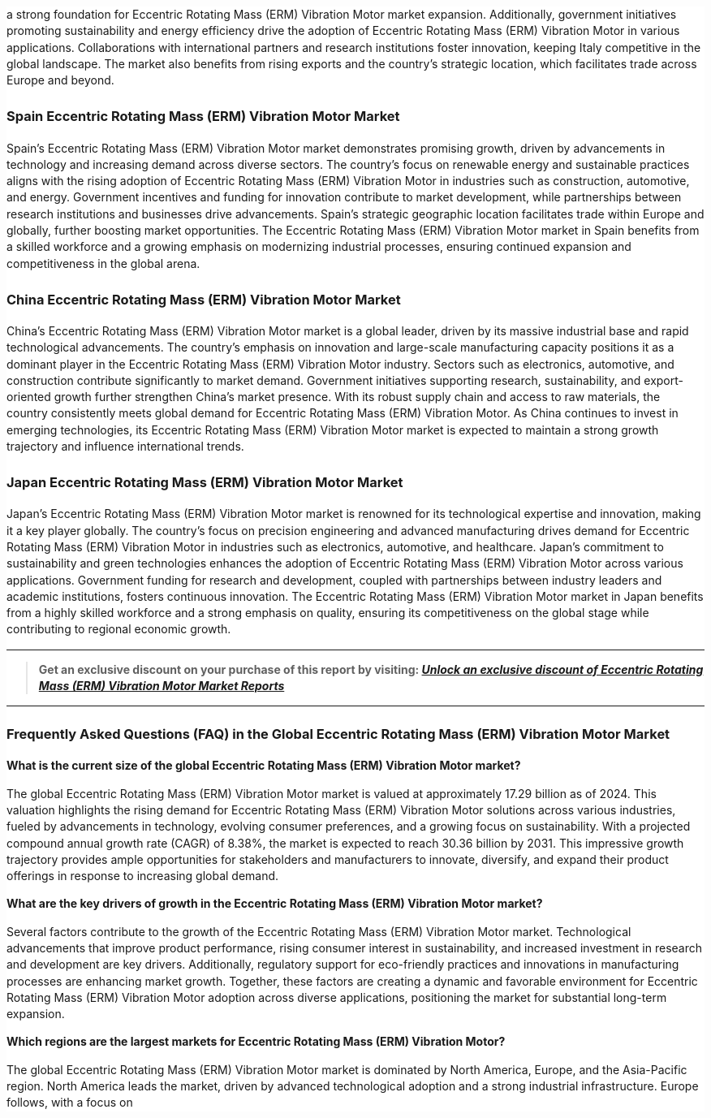 a strong foundation for Eccentric Rotating Mass (ERM) Vibration Motor market expansion. Additionally, government initiatives promoting sustainability and energy efficiency drive the adoption of Eccentric Rotating Mass (ERM) Vibration Motor in various applications. Collaborations with international partners and research institutions foster innovation, keeping Italy competitive in the global landscape. The market also benefits from rising exports and the country&rsquo;s strategic location, which facilitates trade across Europe and beyond.</p><h3>Spain Eccentric Rotating Mass (ERM) Vibration Motor Market</h3><p>Spain&rsquo;s Eccentric Rotating Mass (ERM) Vibration Motor market demonstrates promising growth, driven by advancements in technology and increasing demand across diverse sectors. The country&rsquo;s focus on renewable energy and sustainable practices aligns with the rising adoption of Eccentric Rotating Mass (ERM) Vibration Motor in industries such as construction, automotive, and energy. Government incentives and funding for innovation contribute to market development, while partnerships between research institutions and businesses drive advancements. Spain&rsquo;s strategic geographic location facilitates trade within Europe and globally, further boosting market opportunities. The Eccentric Rotating Mass (ERM) Vibration Motor market in Spain benefits from a skilled workforce and a growing emphasis on modernizing industrial processes, ensuring continued expansion and competitiveness in the global arena.</p><h3>China Eccentric Rotating Mass (ERM) Vibration Motor Market</h3><p>China&rsquo;s Eccentric Rotating Mass (ERM) Vibration Motor market is a global leader, driven by its massive industrial base and rapid technological advancements. The country&rsquo;s emphasis on innovation and large-scale manufacturing capacity positions it as a dominant player in the Eccentric Rotating Mass (ERM) Vibration Motor industry. Sectors such as electronics, automotive, and construction contribute significantly to market demand. Government initiatives supporting research, sustainability, and export-oriented growth further strengthen China&rsquo;s market presence. With its robust supply chain and access to raw materials, the country consistently meets global demand for Eccentric Rotating Mass (ERM) Vibration Motor. As China continues to invest in emerging technologies, its Eccentric Rotating Mass (ERM) Vibration Motor market is expected to maintain a strong growth trajectory and influence international trends.</p><h3>Japan Eccentric Rotating Mass (ERM) Vibration Motor Market</h3><p>Japan&rsquo;s Eccentric Rotating Mass (ERM) Vibration Motor market is renowned for its technological expertise and innovation, making it a key player globally. The country&rsquo;s focus on precision engineering and advanced manufacturing drives demand for Eccentric Rotating Mass (ERM) Vibration Motor in industries such as electronics, automotive, and healthcare. Japan&rsquo;s commitment to sustainability and green technologies enhances the adoption of Eccentric Rotating Mass (ERM) Vibration Motor across various applications. Government funding for research and development, coupled with partnerships between industry leaders and academic institutions, fosters continuous innovation. The Eccentric Rotating Mass (ERM) Vibration Motor market in Japan benefits from a highly skilled workforce and a strong emphasis on quality, ensuring its competitiveness on the global stage while contributing to regional economic growth.</p><hr /><blockquote><p><strong>Get an exclusive discount on your purchase of this report by visiting: <em><a href="://marketresearchpulse.com/ask-for-discount/50557?utm_source=Github&amp;utm_medium=0115">Unlock an exclusive discount of Eccentric Rotating Mass (ERM) Vibration Motor Market Reports</a></em>&nbsp;</strong></p></blockquote><hr /><h3>Frequently Asked Questions (FAQ) in the Global Eccentric Rotating Mass (ERM) Vibration Motor Market</h3><p><strong>What is the current size of the global Eccentric Rotating Mass (ERM) Vibration Motor market?</strong></p><p>The global Eccentric Rotating Mass (ERM) Vibration Motor market is valued at approximately 17.29 billion as of 2024. This valuation highlights the rising demand for Eccentric Rotating Mass (ERM) Vibration Motor solutions across various industries, fueled by advancements in technology, evolving consumer preferences, and a growing focus on sustainability. With a projected compound annual growth rate (CAGR) of 8.38%, the market is expected to reach 30.36 billion by 2031. This impressive growth trajectory provides ample opportunities for stakeholders and manufacturers to innovate, diversify, and expand their product offerings in response to increasing global demand.</p><p><strong>What are the key drivers of growth in the Eccentric Rotating Mass (ERM) Vibration Motor market?</strong></p><p>Several factors contribute to the growth of the Eccentric Rotating Mass (ERM) Vibration Motor market. Technological advancements that improve product performance, rising consumer interest in sustainability, and increased investment in research and development are key drivers. Additionally, regulatory support for eco-friendly practices and innovations in manufacturing processes are enhancing market growth. Together, these factors are creating a dynamic and favorable environment for Eccentric Rotating Mass (ERM) Vibration Motor adoption across diverse applications, positioning the market for substantial long-term expansion.</p><p><strong>Which regions are the largest markets for Eccentric Rotating Mass (ERM) Vibration Motor?</strong></p><p>The global Eccentric Rotating Mass (ERM) Vibration Motor market is dominated by North America, Europe, and the Asia-Pacific region. North America leads the market, driven by advanced technological adoption and a strong industrial infrastructure. Europe follows, with a focus on